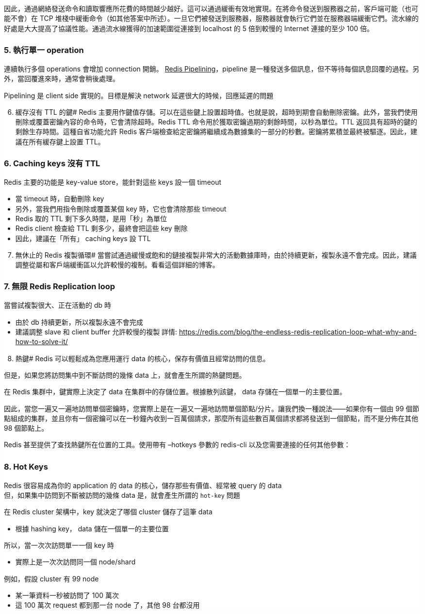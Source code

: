 因此，通過網絡發送命令和讀取響應所花費的時間越少越好。這可以通過緩衝有效地實現。在將命令發送到服務器之前，客戶端可能（也可能不會）在 TCP 堆棧中緩衝命令（如其他答案中所述）。一旦它們被發送到服務器，服務器就會執行它們並在服務器端緩衝它們。流水線的好處是大大提高了協議性能。通過流水線獲得的加速範圍從連接到 localhost 的 5 倍到較慢的 Internet 連接的至少 100 倍。

### 5. 執行單一 operation
連續執行多個 operations 會增加 connection 開銷。 [Redis Pipelining](https://redis.io/topics/pipelining)，pipeline 是一種發送多個訊息，但不等待每個訊息回覆的過程。另外，當回覆進來時，通常會稍後處理。

Pipelining 是 client side 實現的。目標是解決 network 延遲很大的時候，回應延遲的問題  


6. 緩存沒有 TTL 的鍵#
Redis 主要用作鍵值存儲。可以在這些鍵上設置超時值。也就是說，超時到期會自動刪除密鑰。此外，當我們使用刪除或覆蓋密鑰內容的命令時，它會清除超時。Redis TTL 命令用於獲取密鑰過期的剩餘時間，以秒為單位。TTL 返回具有超時的鍵的剩餘生存時間。這種自省功能允許 Redis 客戶端檢查給定密鑰將繼續成為數據集的一部分的秒數。密鑰將累積並最終被驅逐。因此，建議在所有緩存鍵上設置 TTL。

### 6. Caching keys 沒有 TTL
Redis 主要的功能是 key-value store，能針對這些 keys 設一個 timeout
- 當 timeout 時，自動刪除 key
- 另外，當我們用指令刪除或覆蓋某個 key 時，它也會清除那些 timeout
- Redis 取的 TTL 剩下多久時間，是用「秒」為單位
- Redis client 檢查給 TTL 剩多少，最終會把這些 key 刪除
- 因此，建議在「所有」 caching keys 設 TTL

7. 無休止的 Redis 複製循環#
當嘗試通過緩慢或飽和的鏈接複製非常大的活動數據庫時，由於持續更新，複製永遠不會完成。因此，建議調整從屬和客戶端緩衝區以允許較慢的複制。看看這個詳細的博客。

### 7. 無限 Redis Replication loop
當嘗試複製很大、正在活動的 db 時
- 由於 db 持續更新，所以複製永遠不會完成
- 建議調整 slave 和 client buffer 允許較慢的複製
詳情: https://redis.com/blog/the-endless-redis-replication-loop-what-why-and-how-to-solve-it/


8. 熱鍵#
Redis 可以輕鬆成為您應用運行 data 的核心，保存有價值且經常訪問的信息。

但是，如果您將訪問集中到不斷訪問的幾條 data 上，就會產生所謂的熱鍵問題。

在 Redis 集群中，鍵實際上決定了 data 在集群中的存儲位置。根據散列該鍵， data 存儲在一個單一的主要位置。

因此，當您一遍又一遍地訪問單個密鑰時，​​您實際上是在一遍又一遍地訪問單個節點/分片。讓我們換一種說法——如果你有一個由 99 個節點組成的集群，並且你有一個密鑰可以在一秒鐘內收到一百萬個請求，那麼所有這些數百萬個請求都將發送到一個節點，而不是分佈在其他 98 個節點上。

Redis 甚至提供了查找熱鍵所在位置的工具。使用帶有 –hotkeys 參數的 redis-cli 以及您需要連接的任何其他參數：

### 8. Hot Keys
Redis 很容易成為你的 application 的 data 的核心，儲存那些有價值、經常被 query 的 data  
但，如果集中訪問到不斷被訪問的幾條 data 是，就會產生所謂的 `hot-key` 問題  

在 Redis cluster 架構中，key 就決定了哪個 cluster 儲存了這筆 data  
- 根據 hashing key， data 儲在一個單一的主要位置

所以，當一次次訪問單一一個 key 時
- 實際上是一次次訪問同一個  node/shard 

例如，假設 cluster 有 99 node
- 某一筆資料一秒被訪問了 100 萬次
- 這 100 萬次 request 都到那一台 node 了，其他 98 台都沒用
